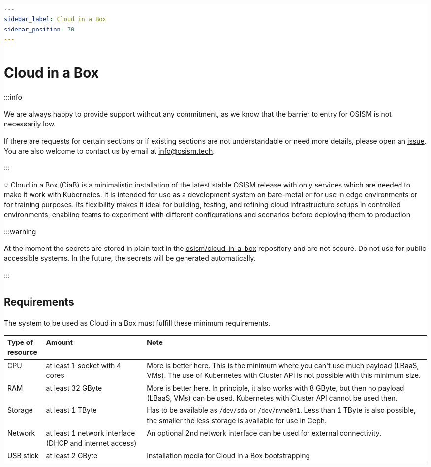 ```yaml
---
sidebar_label: Cloud in a Box
sidebar_position: 70
---
```


# Cloud in a Box

:::info

We are always happy to provide support without any commitment, as we know that the
barrier to entry for OSISM is not necessarily low.

If there are requests for certain sections or if existing sections are not
understandable or need more details, please open an [issue](https://github.com/osism/issues/issues).
You are also welcome to contact us by email at [info@osism.tech](mailto:info@osism.tech).

:::

💡 Cloud in a Box (CiaB) is a minimalistic installation of the latest stable OSISM release with only services which are needed to
make it work with Kubernetes. It is intended for use as a development system on bare-metal or for use in edge environments or for
training purposes. Its flexibility makes it ideal for building, testing, and refining cloud infrastructure setups in controlled
environments, enabling teams to experiment with different configurations and scenarios before deploying them to production

:::warning

At the moment the secrets are stored in plain text in the [osism/cloud-in-a-box](https://github.com/osism/cloud-in-a-box)
repository and are not secure. Do not use for public accessible systems. In the future, the secrets will be generated automatically.

:::

## Requirements

The system to be used as Cloud in a Box must fulfill these minimum requirements.

| Type of resource | Amount                                                  | Note                                                                                                                                                                   |
|:-----------------|:--------------------------------------------------------|:-----------------------------------------------------------------------------------------------------------------------------------------------------------------------|
| CPU              | at least 1 socket with 4 cores                          | More is better here. This is the minimum where you can't use much payload (LBaaS, VMs). The use of Kubernetes with Cluster API is not possible with this minimum size. |
| RAM              | at least 32 GByte                                       | More is better here. In principle, it also works with 8 GByte, but then no payload (LBaaS, VMs) can be used. Kubernetes with Cluster API cannot be used then.          |
| Storage          | at least 1 TByte                                        | Has to be available as `/dev/sda` or `/dev/nvme0n1`. Less than 1 TByte is also possible, the smaller the less storage is available for use in Ceph.                    |
| Network          | at least 1 network interface (DHCP and internet access) | An optional [2nd network interface can be used for external connectivity](#use-of-2nd-nic-for-external-network).                                                       |
| USB stick        | at least 2 GByte                                        | Installation media for Cloud in a Box bootstrapping                                                                                                                    |
